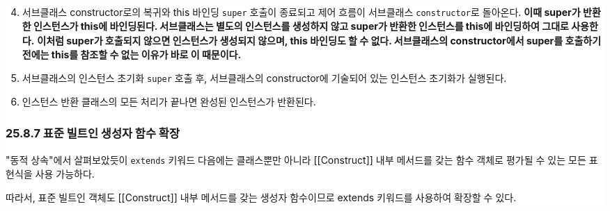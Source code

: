 4. 서브클래스 constructor로의 복귀와 this 바인딩
   `super` 호출이 종료되고 제어 흐름이 서브클래스 `constructor`로 돌아온다. **이때 super가 반환한 인스턴스가 this에 바인딩된다. 서브클래스는 별도의 인스턴스를 생성하지 않고 super가 반환한 인스턴스를 this에 바인딩하여 그대로 사용한다.**
   **이처럼 super가 호출되지 않으면 인스턴스가 생성되지 않으며, this 바인딩도 할 수 없다. 서브클래스의 constructor에서 super를 호출하기 전에는 this를 참조할 수 없는 이유가 바로 이 때문이다.**

5. 서브클래스의 인스턴스 초기화
   `super` 호출 후, 서브클래스의 constructor에 기술되어 있는 인스턴스 초기화가 실행된다.

6. 인스턴스 반환
   클래스의 모든 처리가 끝나면 완성된 인스턴스가 반환된다.

### 25.8.7 표준 빌트인 생성자 함수 확장

"동적 상속"에서 살펴보았듯이 `extends` 키워드 다음에는 클래스뿐만 아니라 [[Construct]] 내부 메서드를 갖는 함수 객체로 평가될 수 있는 모든 표현식을 사용 가능하다.

따라서, 표준 빌트인 객체도 [[Construct]] 내부 메서드를 갖는 생성자 함수이므로 extends 키워드를 사용하여 확장할 수 있다.

